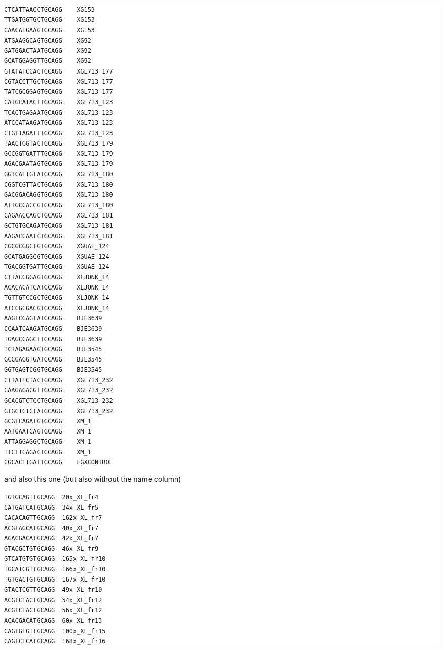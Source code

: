 ```
CTCATTAACCTGCAGG	XG153
TTGATGGTGCTGCAGG	XG153
CAACATGAAGTGCAGG	XG153
ATGAAGGCAGTGCAGG	XG92
GATGGACTAATGCAGG	XG92
GCATGGAGGTTGCAGG	XG92
GTATATCCACTGCAGG	XGL713_177
CGTACCTTGCTGCAGG	XGL713_177
TATCGCGGAGTGCAGG	XGL713_177
CATGCATACTTGCAGG	XGL713_123
TCACTGAGAATGCAGG	XGL713_123
ATCCATAAGATGCAGG	XGL713_123
CTGTTAGATTTGCAGG	XGL713_123
TAACTGGTACTGCAGG	XGL713_179
GCCGGTGATTTGCAGG	XGL713_179
AGACGAATAGTGCAGG	XGL713_179
GGTCATTGTATGCAGG	XGL713_180
CGGTCGTTACTGCAGG	XGL713_180
GACGGACAGGTGCAGG	XGL713_180
ATTGCCACCGTGCAGG	XGL713_180
CAGAACCAGCTGCAGG	XGL713_181
GCTGTGCAGATGCAGG	XGL713_181
AAGACCAATCTGCAGG	XGL713_181
CGCGCGGCTGTGCAGG	XGUAE_124
GCATGAGGCGTGCAGG	XGUAE_124
TGACGGTGATTGCAGG	XGUAE_124
CTTACCGGAGTGCAGG	XLJONK_14
ACACACATCATGCAGG	XLJONK_14
TGTTGTCCGCTGCAGG	XLJONK_14
ATCCGCGACGTGCAGG	XLJONK_14
AAGTCGAGTATGCAGG	BJE3639
CCAATCAAGATGCAGG	BJE3639
TGAGCCAGCTTGCAGG	BJE3639
TCTAGAGAAGTGCAGG	BJE3545
GCCGAGGTGATGCAGG	BJE3545
GGTGAGTCGGTGCAGG	BJE3545
CTTATTCTACTGCAGG	XGL713_232
CAAGAGACGTTGCAGG	XGL713_232
GCACGTCTCCTGCAGG	XGL713_232
GTGCTCTCTATGCAGG	XGL713_232
GCGTCAGATGTGCAGG	XM_1
AATGAATCAGTGCAGG	XM_1
ATTAGGAGGCTGCAGG	XM_1
TTCTTCAGACTGCAGG	XM_1
CGCACTTGATTGCAGG	FGXCONTROL
```
and also this one (but also without the name column)
```
TGTGCAGTTGCAGG	20x_XL_fr4
CATGATCATGCAGG	34x_XL_fr5
CACACAGTTGCAGG	162x_XL_fr7
ACGTAGCATGCAGG	40x_XL_fr7
ACACGACATGCAGG	42x_XL_fr7
GTACGCTGTGCAGG	46x_XL_fr9
GTCATGTGTGCAGG	165x_XL_fr10
TGCATCGTTGCAGG	166x_XL_fr10
TGTGACTGTGCAGG	167x_XL_fr10
GTACTCGTTGCAGG	49x_XL_fr10
ACGTCTACTGCAGG	54x_XL_fr12
ACGTCTACTGCAGG	56x_XL_fr12
ACACGACATGCAGG	60x_XL_fr13
CAGTGTGTTGCAGG	100x_XL_fr15
CAGTCTCATGCAGG	168x_XL_fr16
```